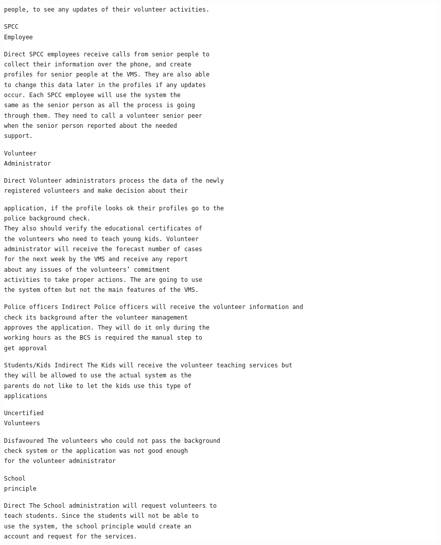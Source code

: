```
people, to see any updates of their volunteer activities.
```
```
SPCC
Employee
```
```
Direct SPCC employees receive calls from senior people to
collect their information over the phone, and create
profiles for senior people at the VMS. They are also able
to change this data later in the profiles if any updates
occur. Each SPCC employee will use the system the
same as the senior person as all the process is going
through them. They need to call a volunteer senior peer
when the senior person reported about the needed
support.
```
```
Volunteer
Administrator
```
```
Direct Volunteer administrators process the data of the newly
registered volunteers and make decision about their
```

```
application, if the profile looks ok their profiles go to the
police background check.
They also should verify the educational certificates of
the volunteers who need to teach young kids. Volunteer
administrator will receive the forecast number of cases
for the next week by the VMS and receive any report
about any issues of the volunteers’ commitment
activities to take proper actions. The are going to use
the system often but not the main features of the VMS.
```
```
Police officers Indirect Police officers will receive the volunteer information and
check its background after the volunteer management
approves the application. They will do it only during the
working hours as the BCS is required the manual step to
get approval
```
```
Students/Kids Indirect The Kids will receive the volunteer teaching services but
they will be allowed to use the actual system as the
parents do not like to let the kids use this type of
applications
```
```
Uncertified
Volunteers
```
```
Disfavoured The volunteers who could not pass the background
check system or the application was not good enough
for the volunteer administrator
```
```
School
principle
```
```
Direct The School administration will request volunteers to
teach students. Since the students will not be able to
use the system, the school principle would create an
account and request for the services.
```